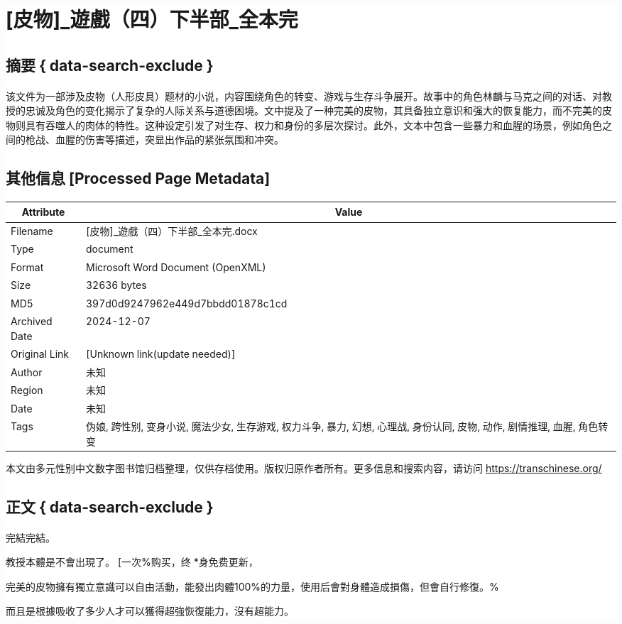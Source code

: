 # [皮物]_遊戲（四）下半部_全本完



## 摘要  { data-search-exclude }


该文件为一部涉及皮物（人形皮具）题材的小说，内容围绕角色的转变、游戏与生存斗争展开。故事中的角色林麟与马克之间的对话、对教授的忠诚及角色的变化揭示了复杂的人际关系与道德困境。文中提及了一种完美的皮物，其具备独立意识和强大的恢复能力，而不完美的皮物则具有吞噬人的肉体的特性。这种设定引发了对生存、权力和身份的多层次探讨。此外，文本中包含一些暴力和血腥的场景，例如角色之间的枪战、血腥的伤害等描述，突显出作品的紧张氛围和冲突。



## 其他信息 [Processed Page Metadata]

| Attribute       | Value                                  |
|-----------------|----------------------------------------|
| Filename        | [皮物]_遊戲（四）下半部_全本完.docx                             |
| Type            | document                                 |
| Format          | Microsoft Word Document (OpenXML)                               |
| Size            | 32636 bytes                           |
| MD5             | 397d0d9247962e449d7bbdd01878c1cd                                  |
| Archived Date   | 2024-12-07                             |
| Original Link   | [Unknown link(update needed)]                         |
| Author          | 未知                               |
| Region          | 未知                               |
| Date            | 未知                                 |
| Tags            | 伪娘, 跨性别, 变身小说, 魔法少女, 生存游戏, 权力斗争, 暴力, 幻想, 心理战, 身份认同, 皮物, 动作, 剧情推理, 血腥, 角色转变                                 |

本文由多元性别中文数字图书馆归档整理，仅供存档使用。版权归原作者所有。更多信息和搜索内容，请访问 <https://transchinese.org/>


## 正文 { data-search-exclude }


完結完結。





教授本體是不會出現了。 [一次%购买，终 *身免费更新，



完美的皮物擁有獨立意識可以自由活動，能發出肉體100%的力量，使用后會對身體造成損傷，但會自行修復。%



而且是根據吸收了多少人才可以獲得超強恢復能力，沒有超能力。
